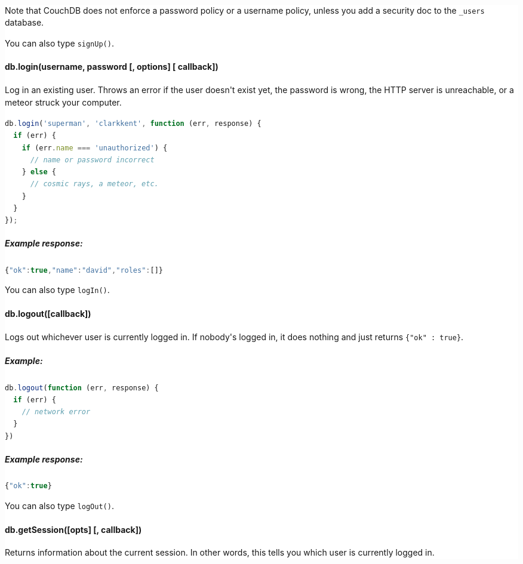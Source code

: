 Note that CouchDB does not enforce a password policy or a username policy, unless you add a security doc to the `_users` database.

You can also type `signUp()`.

#### db.login(username, password [, options] [ callback])

Log in an existing user. Throws an error if the user doesn't exist yet, the password is wrong, the HTTP server is unreachable, or a meteor struck your computer. 

```js
db.login('superman', 'clarkkent', function (err, response) {
  if (err) {
    if (err.name === 'unauthorized') {
      // name or password incorrect
    } else {
      // cosmic rays, a meteor, etc.
    }
  }
});
```

##### Example response:

```js
{"ok":true,"name":"david","roles":[]}
```

You can also type `logIn()`.

#### db.logout([callback])

Logs out whichever user is currently logged in. If nobody's logged in, it does nothing and just returns `{"ok" : true}`.

##### Example:

```js
db.logout(function (err, response) {
  if (err) {
    // network error
  }
})
```

##### Example response:

```js
{"ok":true}
```

You can also type `logOut()`.

#### db.getSession([opts] [, callback])

Returns information about the current session.  In other words, this tells you which user is currently logged in.


[admin party]: https://raw.githubusercontent.com/nolanlawson/pouchdb-authentication/master/docs/admin_party.png
[blogger]: https://raw.githubusercontent.com/nolanlawson/pouchdb-authentication/master/docs/blogger.png
[blogger ddoc]: https://raw.githubusercontent.com/nolanlawson/pouchdb-authentication/master/docs/blogger_ddoc.png
[new doc button]: https://raw.githubusercontent.com/nolanlawson/pouchdb-authentication/master/docs/new_doc_button.png
[security button]: https://raw.githubusercontent.com/nolanlawson/pouchdb-authentication/master/docs/security_button.png
[employee]: https://raw.githubusercontent.com/nolanlawson/pouchdb-authentication/master/docs/employee.png
[cloudant-100k]: https://mail-archives.apache.org/mod_mbox/couchdb-user/201401.mbox/%3C52CEB873.7080404@ironicdesign.com%3E
[couchperuser-gist]: https://gist.github.com/nolanlawson/9676093
[ssl]: https://wiki.apache.org/couchdb/How_to_enable_SSL
[skipsetup]: https://github.com/pouchdb/pouchdb/blob/e78a30f8a548340335e28efb827cddfcd96d0482/lib/adapters/http.js#L157